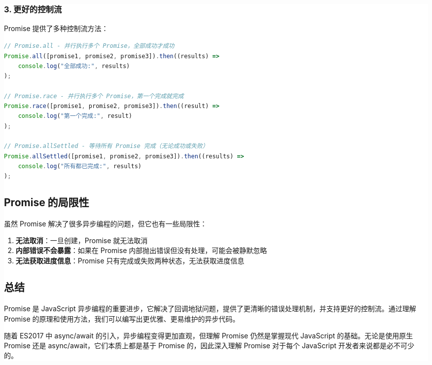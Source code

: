 ### 3. 更好的控制流

Promise 提供了多种控制流方法：

```javascript
// Promise.all - 并行执行多个 Promise，全部成功才成功
Promise.all([promise1, promise2, promise3]).then((results) =>
    console.log("全部成功:", results)
);

// Promise.race - 并行执行多个 Promise，第一个完成就完成
Promise.race([promise1, promise2, promise3]).then((result) =>
    console.log("第一个完成:", result)
);

// Promise.allSettled - 等待所有 Promise 完成（无论成功或失败）
Promise.allSettled([promise1, promise2, promise3]).then((results) =>
    console.log("所有都已完成:", results)
);
```

## Promise 的局限性

虽然 Promise 解决了很多异步编程的问题，但它也有一些局限性：

1. **无法取消**：一旦创建，Promise 就无法取消
2. **内部错误不会暴露**：如果在 Promise 内部抛出错误但没有处理，可能会被静默忽略
3. **无法获取进度信息**：Promise 只有完成或失败两种状态，无法获取进度信息

## 总结

Promise 是 JavaScript 异步编程的重要进步，它解决了回调地狱问题，提供了更清晰的错误处理机制，并支持更好的控制流。通过理解 Promise 的原理和使用方法，我们可以编写出更优雅、更易维护的异步代码。

随着 ES2017 中 async/await 的引入，异步编程变得更加直观，但理解 Promise 仍然是掌握现代 JavaScript 的基础。无论是使用原生 Promise 还是 async/await，它们本质上都是基于 Promise 的，因此深入理解 Promise 对于每个 JavaScript 开发者来说都是必不可少的。
